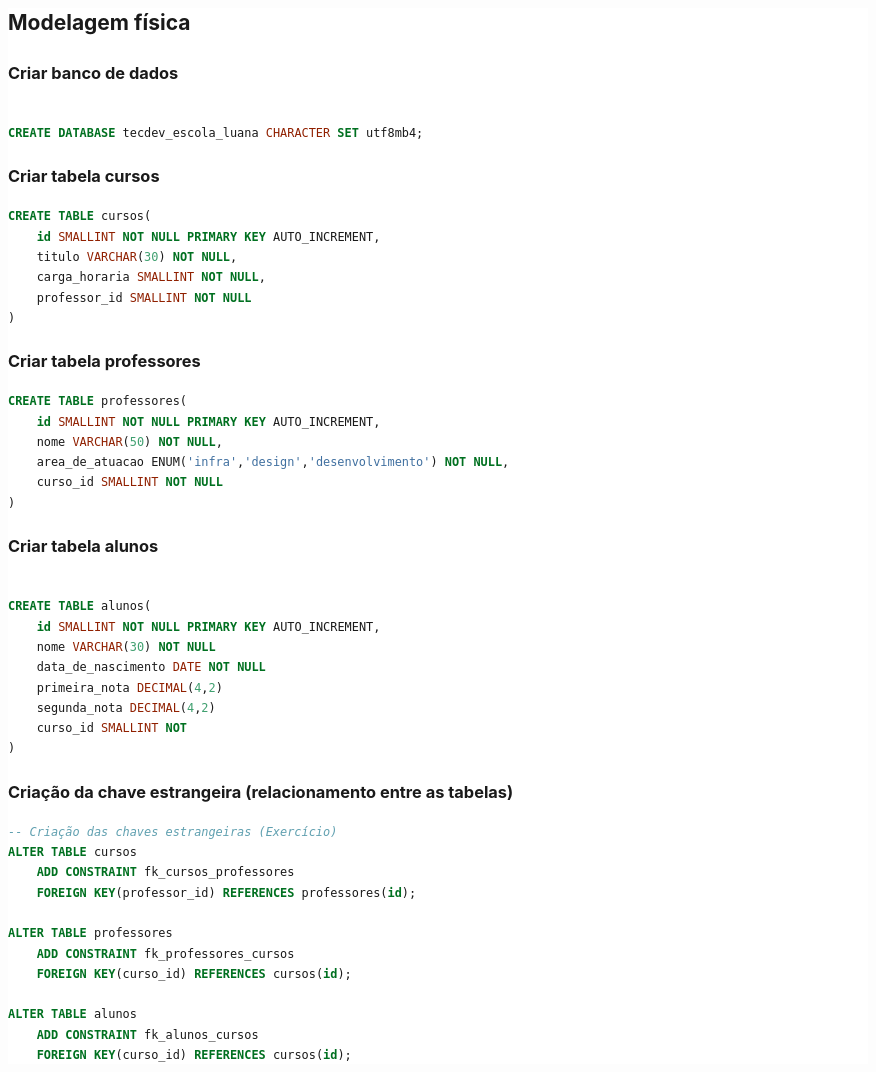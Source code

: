 ## Modelagem física

### Criar banco de dados
```sql

CREATE DATABASE tecdev_escola_luana CHARACTER SET utf8mb4;


```

### Criar tabela cursos

```sql
CREATE TABLE cursos(
    id SMALLINT NOT NULL PRIMARY KEY AUTO_INCREMENT,
    titulo VARCHAR(30) NOT NULL, 
    carga_horaria SMALLINT NOT NULL,
    professor_id SMALLINT NOT NULL
)

```

### Criar tabela professores
```sql
CREATE TABLE professores(
    id SMALLINT NOT NULL PRIMARY KEY AUTO_INCREMENT,
    nome VARCHAR(50) NOT NULL,
    area_de_atuacao ENUM('infra','design','desenvolvimento') NOT NULL,
    curso_id SMALLINT NOT NULL
)

```

### Criar tabela alunos
```sql

CREATE TABLE alunos(
    id SMALLINT NOT NULL PRIMARY KEY AUTO_INCREMENT,
    nome VARCHAR(30) NOT NULL
    data_de_nascimento DATE NOT NULL
    primeira_nota DECIMAL(4,2)
    segunda_nota DECIMAL(4,2)
    curso_id SMALLINT NOT
)

```

### Criação da chave estrangeira (relacionamento entre as tabelas)

```sql
-- Criação das chaves estrangeiras (Exercício)
ALTER TABLE cursos
    ADD CONSTRAINT fk_cursos_professores
    FOREIGN KEY(professor_id) REFERENCES professores(id);

ALTER TABLE professores
    ADD CONSTRAINT fk_professores_cursos
    FOREIGN KEY(curso_id) REFERENCES cursos(id);

ALTER TABLE alunos
    ADD CONSTRAINT fk_alunos_cursos
    FOREIGN KEY(curso_id) REFERENCES cursos(id);

```